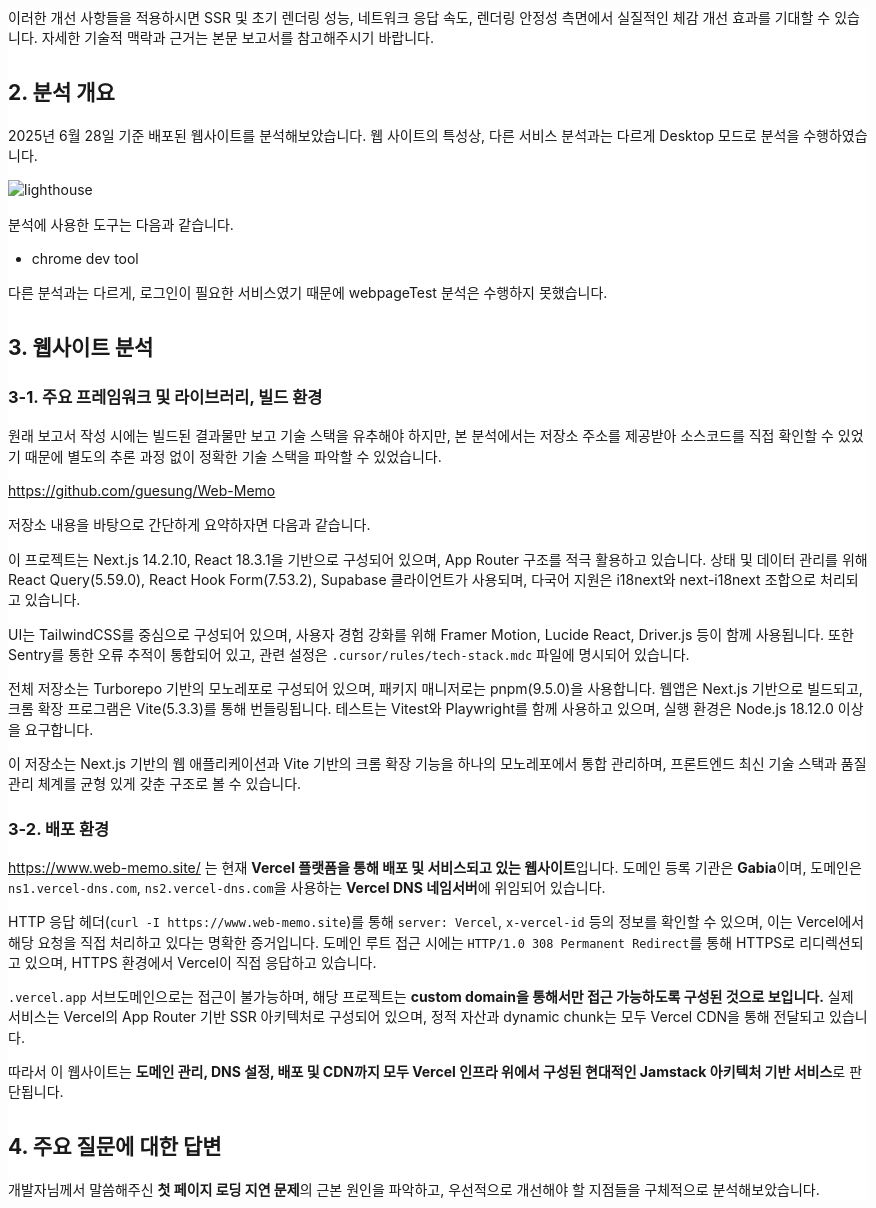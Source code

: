 이러한 개선 사항들을 적용하시면 SSR 및 초기 렌더링 성능, 네트워크 응답 속도, 렌더링 안정성 측면에서 실질적인 체감 개선 효과를 기대할 수 있습니다. 자세한 기술적 맥락과 근거는 본문 보고서를 참고해주시기 바랍니다.

## 2. 분석 개요

2025년 6월 28일 기준 배포된 웹사이트를 분석해보았습니다. 웹 사이트의 특성상, 다른 서비스 분석과는 다르게 Desktop 모드로 분석을 수행하였습니다.

![lighthouse](./images/lighthouse.png)

분석에 사용한 도구는 다음과 같습니다.

- chrome dev tool

다른 분석과는 다르게, 로그인이 필요한 서비스였기 때문에 webpageTest 분석은 수행하지 못했습니다.

## 3. 웹사이트 분석

### 3-1. 주요 프레임워크 및 라이브러리, 빌드 환경

원래 보고서 작성 시에는 빌드된 결과물만 보고 기술 스택을 유추해야 하지만, 본 분석에서는 저장소 주소를 제공받아 소스코드를 직접 확인할 수 있었기 때문에 별도의 추론 과정 없이 정확한 기술 스택을 파악할 수 있었습니다.

https://github.com/guesung/Web-Memo

저장소 내용을 바탕으로 간단하게 요약하자면 다음과 같습니다.

이 프로젝트는 Next.js 14.2.10, React 18.3.1을 기반으로 구성되어 있으며, App Router 구조를 적극 활용하고 있습니다. 상태 및 데이터 관리를 위해 React Query(5.59.0), React Hook Form(7.53.2), Supabase 클라이언트가 사용되며, 다국어 지원은 i18next와 next-i18next 조합으로 처리되고 있습니다.

UI는 TailwindCSS를 중심으로 구성되어 있으며, 사용자 경험 강화를 위해 Framer Motion, Lucide React, Driver.js 등이 함께 사용됩니다. 또한 Sentry를 통한 오류 추적이 통합되어 있고, 관련 설정은 `.cursor/rules/tech-stack.mdc` 파일에 명시되어 있습니다.

전체 저장소는 Turborepo 기반의 모노레포로 구성되어 있으며, 패키지 매니저로는 pnpm(9.5.0)을 사용합니다. 웹앱은 Next.js 기반으로 빌드되고, 크롬 확장 프로그램은 Vite(5.3.3)를 통해 번들링됩니다. 테스트는 Vitest와 Playwright를 함께 사용하고 있으며, 실행 환경은 Node.js 18.12.0 이상을 요구합니다.

이 저장소는 Next.js 기반의 웹 애플리케이션과 Vite 기반의 크롬 확장 기능을 하나의 모노레포에서 통합 관리하며, 프론트엔드 최신 기술 스택과 품질 관리 체계를 균형 있게 갖춘 구조로 볼 수 있습니다.

### 3-2. 배포 환경

https://www.web-memo.site/ 는 현재 **Vercel 플랫폼을 통해 배포 및 서비스되고 있는 웹사이트**입니다. 도메인 등록 기관은 **Gabia**이며, 도메인은 `ns1.vercel-dns.com`, `ns2.vercel-dns.com`을 사용하는 **Vercel DNS 네임서버**에 위임되어 있습니다.

HTTP 응답 헤더(`curl -I https://www.web-memo.site`)를 통해 `server: Vercel`, `x-vercel-id` 등의 정보를 확인할 수 있으며, 이는 Vercel에서 해당 요청을 직접 처리하고 있다는 명확한 증거입니다. 도메인 루트 접근 시에는 `HTTP/1.0 308 Permanent Redirect`를 통해 HTTPS로 리디렉션되고 있으며, HTTPS 환경에서 Vercel이 직접 응답하고 있습니다.

`.vercel.app` 서브도메인으로는 접근이 불가능하며, 해당 프로젝트는 **custom domain을 통해서만 접근 가능하도록 구성된 것으로 보입니다.** 실제 서비스는 Vercel의 App Router 기반 SSR 아키텍처로 구성되어 있으며, 정적 자산과 dynamic chunk는 모두 Vercel CDN을 통해 전달되고 있습니다.

따라서 이 웹사이트는 **도메인 관리, DNS 설정, 배포 및 CDN까지 모두 Vercel 인프라 위에서 구성된 현대적인 Jamstack 아키텍처 기반 서비스**로 판단됩니다.

## 4. 주요 질문에 대한 답변

개발자님께서 말씀해주신 **첫 페이지 로딩 지연 문제**의 근본 원인을 파악하고, 우선적으로 개선해야 할 지점들을 구체적으로 분석해보았습니다.
